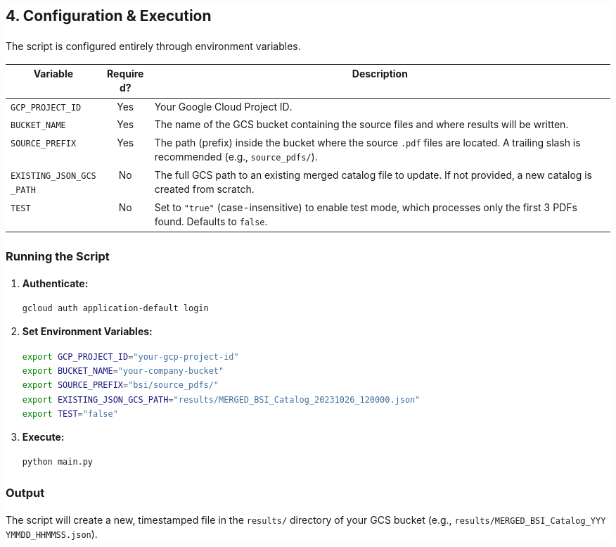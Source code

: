 ## 4. Configuration & Execution

The script is configured entirely through environment variables.

| Variable              | Required? | Description                                                                                                                              |
| --------------------- | :-------: | ---------------------------------------------------------------------------------------------------------------------------------------- |
| `GCP_PROJECT_ID`      |    Yes    | Your Google Cloud Project ID.                                                                                                            |
| `BUCKET_NAME`         |    Yes    | The name of the GCS bucket containing the source files and where results will be written.                                                  |
| `SOURCE_PREFIX`       |    Yes    | The path (prefix) inside the bucket where the source `.pdf` files are located. A trailing slash is recommended (e.g., `source_pdfs/`).     |
| `EXISTING_JSON_GCS_PATH`|    No     | The full GCS path to an existing merged catalog file to update. If not provided, a new catalog is created from scratch.                   |
| `TEST`                |    No     | Set to `"true"` (case-insensitive) to enable test mode, which processes only the first 3 PDFs found. Defaults to `false`.                  |

### Running the Script
1.  **Authenticate:**
    ```bash
    gcloud auth application-default login
    ```
2.  **Set Environment Variables:**
    ```bash
    export GCP_PROJECT_ID="your-gcp-project-id"
    export BUCKET_NAME="your-company-bucket"
    export SOURCE_PREFIX="bsi/source_pdfs/"
    export EXISTING_JSON_GCS_PATH="results/MERGED_BSI_Catalog_20231026_120000.json"
    export TEST="false"
    ```
3.  **Execute:**
    ```bash
    python main.py
    ```

### Output
The script will create a new, timestamped file in the `results/` directory of your GCS bucket (e.g., `results/MERGED_BSI_Catalog_YYYYMMDD_HHMMSS.json`).